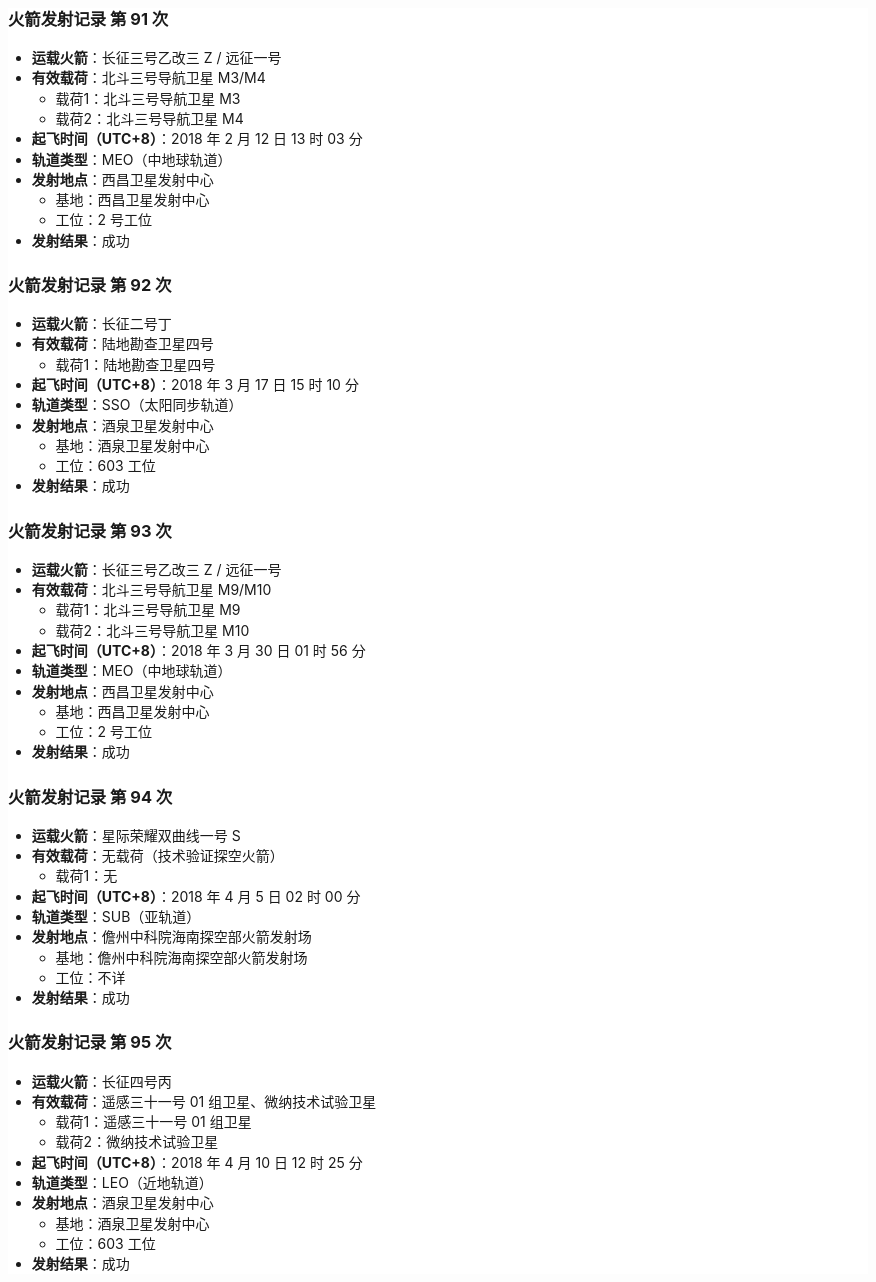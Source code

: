 ### 火箭发射记录 第 91 次
- **运载火箭**：长征三号乙改三 Z / 远征一号  
- **有效载荷**：北斗三号导航卫星 M3/M4  
  - 载荷1：北斗三号导航卫星 M3  
  - 载荷2：北斗三号导航卫星 M4  
- **起飞时间（UTC+8）**：2018 年 2 月 12 日 13 时 03 分  
- **轨道类型**：MEO（中地球轨道）  
- **发射地点**：西昌卫星发射中心  
  - 基地：西昌卫星发射中心  
  - 工位：2 号工位  
- **发射结果**：成功  

### 火箭发射记录 第 92 次
- **运载火箭**：长征二号丁  
- **有效载荷**：陆地勘查卫星四号  
  - 载荷1：陆地勘查卫星四号  
- **起飞时间（UTC+8）**：2018 年 3 月 17 日 15 时 10 分  
- **轨道类型**：SSO（太阳同步轨道）  
- **发射地点**：酒泉卫星发射中心  
  - 基地：酒泉卫星发射中心  
  - 工位：603 工位  
- **发射结果**：成功  

### 火箭发射记录 第 93 次
- **运载火箭**：长征三号乙改三 Z / 远征一号  
- **有效载荷**：北斗三号导航卫星 M9/M10  
  - 载荷1：北斗三号导航卫星 M9  
  - 载荷2：北斗三号导航卫星 M10  
- **起飞时间（UTC+8）**：2018 年 3 月 30 日 01 时 56 分  
- **轨道类型**：MEO（中地球轨道）  
- **发射地点**：西昌卫星发射中心  
  - 基地：西昌卫星发射中心  
  - 工位：2 号工位  
- **发射结果**：成功  

### 火箭发射记录 第 94 次
- **运载火箭**：星际荣耀双曲线一号 S  
- **有效载荷**：无载荷（技术验证探空火箭）  
  - 载荷1：无  
- **起飞时间（UTC+8）**：2018 年 4 月 5 日 02 时 00 分  
- **轨道类型**：SUB（亚轨道）  
- **发射地点**：儋州中科院海南探空部火箭发射场  
  - 基地：儋州中科院海南探空部火箭发射场  
  - 工位：不详  
- **发射结果**：成功  

### 火箭发射记录 第 95 次
- **运载火箭**：长征四号丙  
- **有效载荷**：遥感三十一号 01 组卫星、微纳技术试验卫星  
  - 载荷1：遥感三十一号 01 组卫星  
  - 载荷2：微纳技术试验卫星  
- **起飞时间（UTC+8）**：2018 年 4 月 10 日 12 时 25 分  
- **轨道类型**：LEO（近地轨道）  
- **发射地点**：酒泉卫星发射中心  
  - 基地：酒泉卫星发射中心  
  - 工位：603 工位  
- **发射结果**：成功  
